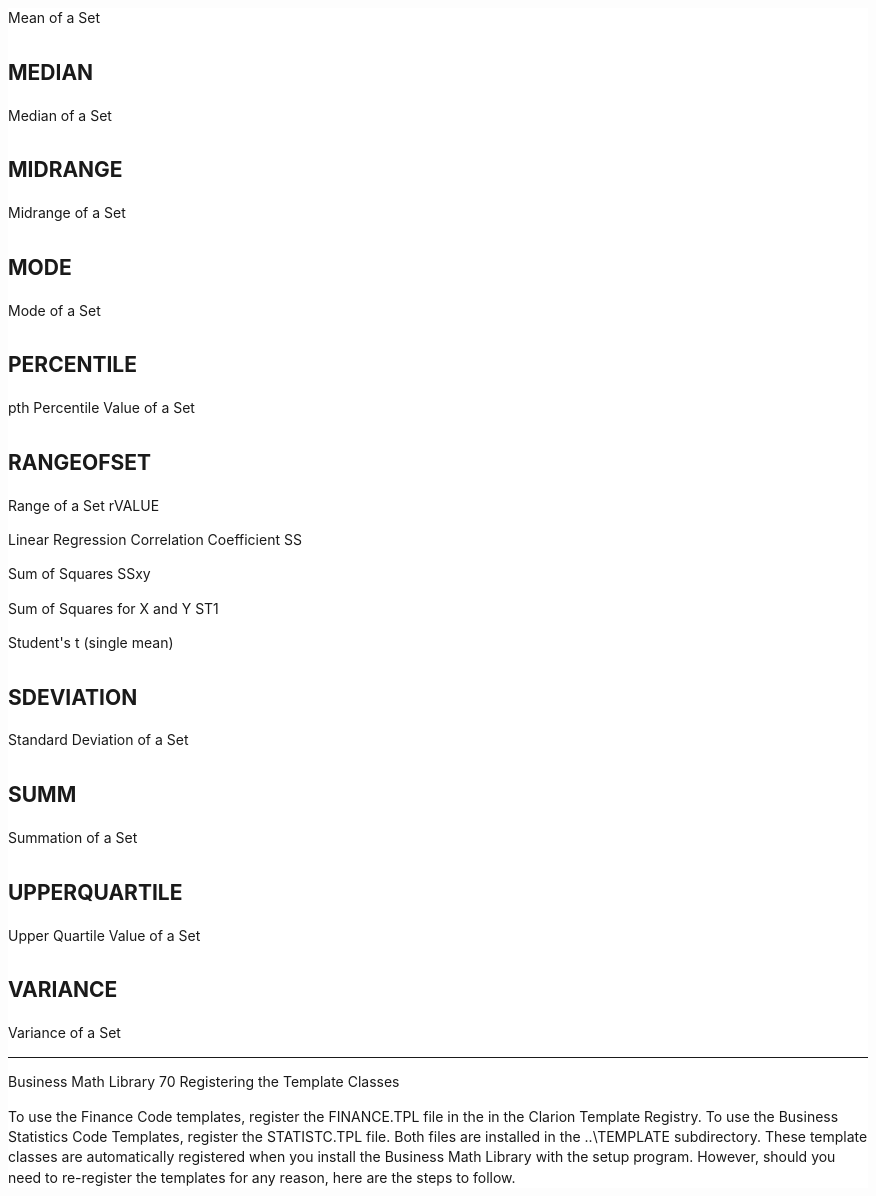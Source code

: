 Mean of a Set 
## MEDIAN
 
Median of a Set 
## MIDRANGE
 
Midrange of a Set 
## MODE
 
Mode of a Set 
## PERCENTILE
pth Percentile Value of a Set 
## RANGEOFSET
Range of a Set 
rVALUE 
 
Linear Regression Correlation Coefficient 
SS 
 
 
Sum of Squares 
SSxy 
 
 
Sum of Squares for X and Y 
ST1 
 
 
Student's t (single mean) 
## SDEVIATION
 
Standard Deviation of a Set 
## SUMM
 
Summation of a Set 
## UPPERQUARTILE
Upper Quartile Value of a Set 
## VARIANCE
 
Variance of a Set 


---

Business Math Library 
70
Registering the Template Classes 
 
To use the Finance Code templates, register the FINANCE.TPL file in the in the Clarion Template Registry. To 
use the Business Statistics Code Templates, register the STATISTC.TPL file. Both files are installed in the 
..\TEMPLATE subdirectory. 
These template classes are automatically registered when you install the Business Math Library with the setup 
program. However, should you need to re-register the templates for any reason, here are the steps to follow. 
 